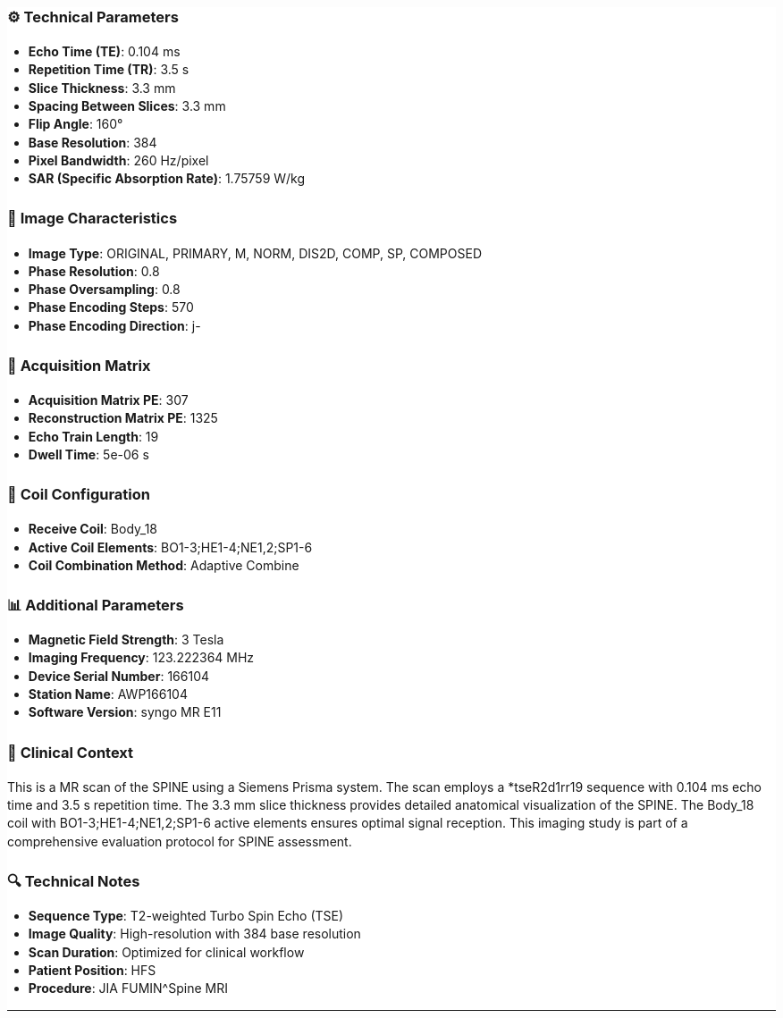 ### ⚙️ **Technical Parameters**
- **Echo Time (TE)**: 0.104 ms
- **Repetition Time (TR)**: 3.5 s
- **Slice Thickness**: 3.3 mm
- **Spacing Between Slices**: 3.3 mm
- **Flip Angle**: 160°
- **Base Resolution**: 384
- **Pixel Bandwidth**: 260 Hz/pixel
- **SAR (Specific Absorption Rate)**: 1.75759 W/kg

### 🎯 **Image Characteristics**
- **Image Type**: ORIGINAL, PRIMARY, M, NORM, DIS2D, COMP, SP, COMPOSED
- **Phase Resolution**: 0.8
- **Phase Oversampling**: 0.8
- **Phase Encoding Steps**: 570
- **Phase Encoding Direction**: j-

### 🔧 **Acquisition Matrix**
- **Acquisition Matrix PE**: 307
- **Reconstruction Matrix PE**: 1325
- **Echo Train Length**: 19
- **Dwell Time**: 5e-06 s

### 🧲 **Coil Configuration**
- **Receive Coil**: Body_18
- **Active Coil Elements**: BO1-3;HE1-4;NE1,2;SP1-6
- **Coil Combination Method**: Adaptive Combine

### 📊 **Additional Parameters**
- **Magnetic Field Strength**: 3 Tesla
- **Imaging Frequency**: 123.222364 MHz
- **Device Serial Number**: 166104
- **Station Name**: AWP166104
- **Software Version**: syngo MR E11

### 🎯 **Clinical Context**
This is a MR scan of the SPINE using a Siemens Prisma system. 
The scan employs a *tseR2d1rr19 sequence with 0.104 ms echo time and 3.5 s repetition time.
The 3.3 mm slice thickness provides detailed anatomical visualization of the SPINE.
The Body_18 coil with BO1-3;HE1-4;NE1,2;SP1-6 active elements ensures optimal signal reception.
This imaging study is part of a comprehensive evaluation protocol for SPINE assessment.

### 🔍 **Technical Notes**
- **Sequence Type**: T2-weighted Turbo Spin Echo (TSE)
- **Image Quality**: High-resolution with 384 base resolution
- **Scan Duration**: Optimized for clinical workflow
- **Patient Position**: HFS
- **Procedure**: JIA FUMIN^Spine MRI

---